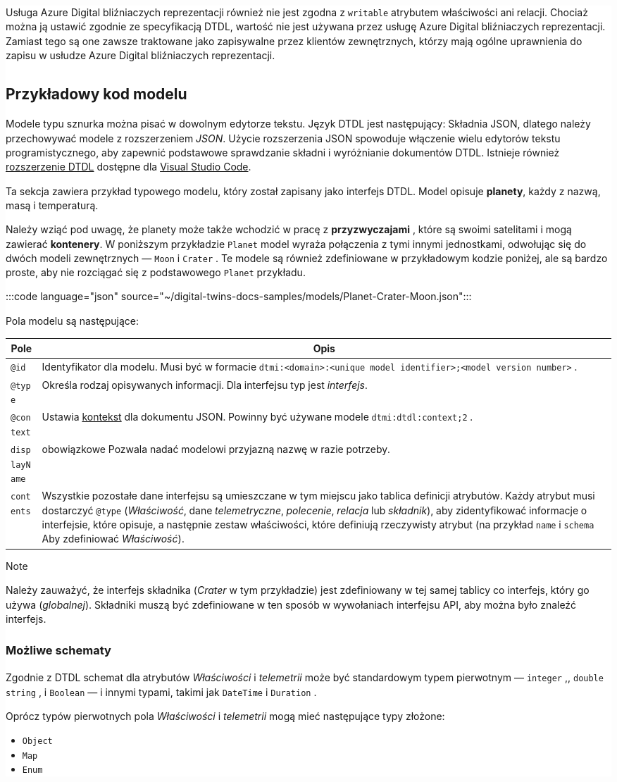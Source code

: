 Usługa Azure Digital bliźniaczych reprezentacji również nie jest zgodna z `writable` atrybutem właściwości ani relacji. Chociaż można ją ustawić zgodnie ze specyfikacją DTDL, wartość nie jest używana przez usługę Azure Digital bliźniaczych reprezentacji. Zamiast tego są one zawsze traktowane jako zapisywalne przez klientów zewnętrznych, którzy mają ogólne uprawnienia do zapisu w usłudze Azure Digital bliźniaczych reprezentacji.

## <a name="example-model-code"></a>Przykładowy kod modelu

Modele typu sznurka można pisać w dowolnym edytorze tekstu. Język DTDL jest następujący: Składnia JSON, dlatego należy przechowywać modele z rozszerzeniem *JSON*. Użycie rozszerzenia JSON spowoduje włączenie wielu edytorów tekstu programistycznego, aby zapewnić podstawowe sprawdzanie składni i wyróżnianie dokumentów DTDL. Istnieje również [rozszerzenie DTDL](https://marketplace.visualstudio.com/items?itemName=vsciot-vscode.vscode-dtdl) dostępne dla [Visual Studio Code](https://code.visualstudio.com/).

Ta sekcja zawiera przykład typowego modelu, który został zapisany jako interfejs DTDL. Model opisuje **planety**, każdy z nazwą, masą i temperaturą.
 
Należy wziąć pod uwagę, że planety może także wchodzić w pracę z **przyzwyczajami** , które są swoimi satelitami i mogą zawierać **kontenery**. W poniższym przykładzie `Planet` model wyraża połączenia z tymi innymi jednostkami, odwołując się do dwóch modeli zewnętrznych — `Moon` i `Crater` . Te modele są również zdefiniowane w przykładowym kodzie poniżej, ale są bardzo proste, aby nie rozciągać się z podstawowego `Planet` przykładu.

:::code language="json" source="~/digital-twins-docs-samples/models/Planet-Crater-Moon.json":::

Pola modelu są następujące:

| Pole | Opis |
| --- | --- |
| `@id` | Identyfikator dla modelu. Musi być w formacie `dtmi:<domain>:<unique model identifier>;<model version number>` . |
| `@type` | Określa rodzaj opisywanych informacji. Dla interfejsu typ jest *interfejs*. |
| `@context` | Ustawia [kontekst](https://niem.github.io/json/reference/json-ld/context/) dla dokumentu JSON. Powinny być używane modele `dtmi:dtdl:context;2` . |
| `displayName` | obowiązkowe Pozwala nadać modelowi przyjazną nazwę w razie potrzeby. |
| `contents` | Wszystkie pozostałe dane interfejsu są umieszczane w tym miejscu jako tablica definicji atrybutów. Każdy atrybut musi dostarczyć `@type` (*Właściwość*, dane *telemetryczne*, *polecenie*, *relacja* lub *składnik*), aby zidentyfikować informacje o interfejsie, które opisuje, a następnie zestaw właściwości, które definiują rzeczywisty atrybut (na przykład `name` i `schema` Aby zdefiniować *Właściwość*). |

> [!NOTE]
> Należy zauważyć, że interfejs składnika (*Crater* w tym przykładzie) jest zdefiniowany w tej samej tablicy co interfejs, który go używa (*globalnej*). Składniki muszą być zdefiniowane w ten sposób w wywołaniach interfejsu API, aby można było znaleźć interfejs.

### <a name="possible-schemas"></a>Możliwe schematy

Zgodnie z DTDL schemat dla atrybutów *Właściwości* i *telemetrii* może być standardowym typem pierwotnym — `integer` ,, `double` `string` , i `Boolean` — i innymi typami, takimi jak `DateTime` i `Duration` . 

Oprócz typów pierwotnych pola *Właściwości* i *telemetrii* mogą mieć następujące typy złożone:
* `Object`
* `Map`
* `Enum`
